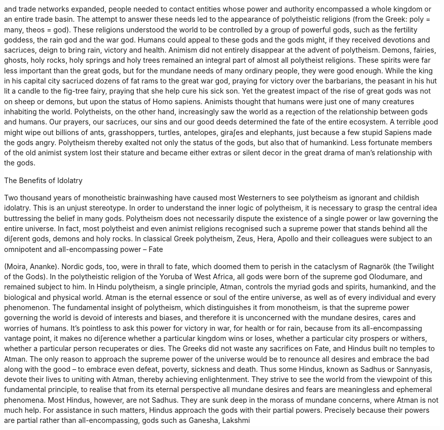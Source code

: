 and trade networks expanded, people needed to contact entities whose power and
authority encompassed a whole kingdom or an entire trade basin.
The attempt to answer these needs led to the appearance of polytheistic
religions (from the Greek: poly = many, theos = god). These religions understood
the world to be controlled by a group of powerful gods, such as the fertility
goddess, the rain god and the war god. Humans could appeal to these gods and
the gods might, if they received devotions and sacriɹces, deign to bring rain,
victory and health.
Animism did not entirely disappear at the advent of polytheism. Demons,
fairies, ghosts, holy rocks, holy springs and holy trees remained an integral part of
almost all polytheist religions. These spirits were far less important than the great
gods, but for the mundane needs of many ordinary people, they were good
enough. While the king in his capital city sacriɹced dozens of fat rams to the great
war god, praying for victory over the barbarians, the peasant in his hut lit a
candle to the fig-tree fairy, praying that she help cure his sick son.
Yet the greatest impact of the rise of great gods was not on sheep or demons,
but upon the status of Homo sapiens. Animists thought that humans were just one
of many creatures inhabiting the world. Polytheists, on the other hand,
increasingly saw the world as a reɻection of the relationship between gods and
humans. Our prayers, our sacriɹces, our sins and our good deeds determined the
fate of the entire ecosystem. A terrible ɻood might wipe out billions of ants,
grasshoppers, turtles, antelopes, giraʃes and elephants, just because a few stupid
Sapiens made the gods angry. Polytheism thereby exalted not only the status of
the gods, but also that of humankind. Less fortunate members of the old animist
system lost their stature and became either extras or silent decor in the great
drama of man’s relationship with the gods.

The Benefits of Idolatry

Two thousand years of monotheistic brainwashing have caused most Westerners to
see polytheism as ignorant and childish idolatry. This is an unjust stereotype. In
order to understand the inner logic of polytheism, it is necessary to grasp the
central idea buttressing the belief in many gods.
Polytheism does not necessarily dispute the existence of a single power or law
governing the entire universe. In fact, most polytheist and even animist religions
recognised such a supreme power that stands behind all the diʃerent gods,
demons and holy rocks. In classical Greek polytheism, Zeus, Hera, Apollo and
their colleagues were subject to an omnipotent and all-encompassing power – Fate

(Moira, Ananke). Nordic gods, too, were in thrall to fate, which doomed them to
perish in the cataclysm of Ragnarök (the Twilight of the Gods). In the polytheistic
religion of the Yoruba of West Africa, all gods were born of the supreme god
Olodumare, and remained subject to him. In Hindu polytheism, a single principle,
Atman, controls the myriad gods and spirits, humankind, and the biological and
physical world. Atman is the eternal essence or soul of the entire universe, as well
as of every individual and every phenomenon.
The fundamental insight of polytheism, which distinguishes it from monotheism,
is that the supreme power governing the world is devoid of interests and biases,
and therefore it is unconcerned with the mundane desires, cares and worries of
humans. It’s pointless to ask this power for victory in war, for health or for rain,
because from its all-encompassing vantage point, it makes no diʃerence whether
a particular kingdom wins or loses, whether a particular city prospers or withers,
whether a particular person recuperates or dies. The Greeks did not waste any
sacrifices on Fate, and Hindus built no temples to Atman.
The only reason to approach the supreme power of the universe would be to
renounce all desires and embrace the bad along with the good – to embrace even
defeat, poverty, sickness and death. Thus some Hindus, known as Sadhus or
Sannyasis, devote their lives to uniting with Atman, thereby achieving
enlightenment. They strive to see the world from the viewpoint of this
fundamental principle, to realise that from its eternal perspective all mundane
desires and fears are meaningless and ephemeral phenomena.
Most Hindus, however, are not Sadhus. They are sunk deep in the morass of
mundane concerns, where Atman is not much help. For assistance in such matters,
Hindus approach the gods with their partial powers. Precisely because their
powers are partial rather than all-encompassing, gods such as Ganesha, Lakshmi